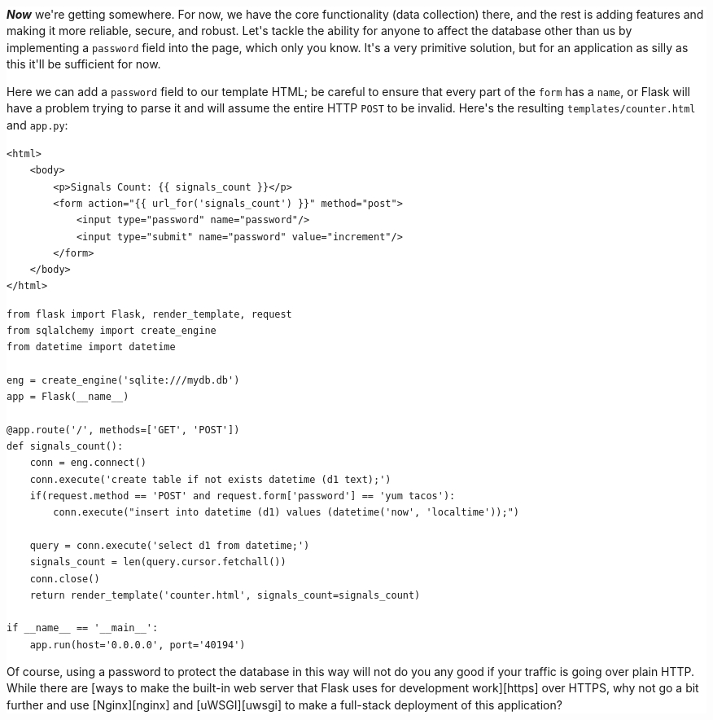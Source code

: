 ***Now*** we're getting somewhere. For now, we have the core functionality
(data collection) there, and the rest is adding features and making it more
reliable, secure, and robust. Let's tackle the ability for anyone to affect
the database other than us by implementing a `password` field into the page,
which only you know. It's a very primitive solution, but for an application
as silly as this it'll be sufficient for now.

Here we can add a `password` field to our template HTML; be careful to ensure
that every part of the `form` has a `name`, or Flask will have a problem
trying to parse it and will assume the entire HTTP `POST` to be invalid.
Here's the resulting `templates/counter.html` and `app.py`:

```
<html>
    <body>
        <p>Signals Count: {{ signals_count }}</p>
        <form action="{{ url_for('signals_count') }}" method="post">
            <input type="password" name="password"/>
            <input type="submit" name="password" value="increment"/>
        </form>
    </body>
</html>
```

```
from flask import Flask, render_template, request
from sqlalchemy import create_engine
from datetime import datetime

eng = create_engine('sqlite:///mydb.db')
app = Flask(__name__)

@app.route('/', methods=['GET', 'POST'])
def signals_count():
    conn = eng.connect()
    conn.execute('create table if not exists datetime (d1 text);')
    if(request.method == 'POST' and request.form['password'] == 'yum tacos'):
        conn.execute("insert into datetime (d1) values (datetime('now', 'localtime'));")

    query = conn.execute('select d1 from datetime;')
    signals_count = len(query.cursor.fetchall())
    conn.close()
    return render_template('counter.html', signals_count=signals_count)

if __name__ == '__main__':
    app.run(host='0.0.0.0', port='40194')
```

Of course, using a password to protect the database in this way will not do
you any good if your traffic is going over plain HTTP. While there are
[ways to make the built-in web server that Flask uses for development work][https]
over HTTPS, why not go a bit further and use [Nginx][nginx] and [uWSGI][uwsgi]
to make a full-stack deployment of this application?
